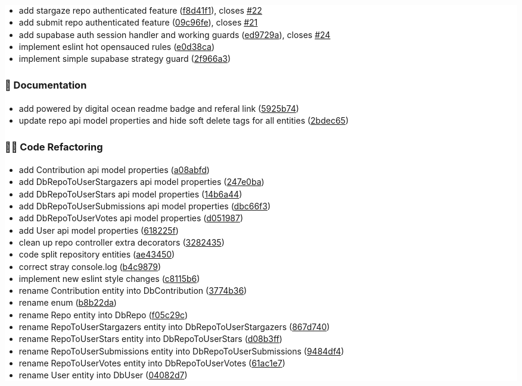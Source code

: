 * add stargaze repo authenticated feature ([f8d41f1](https://github.com/open-sauced/api.opensauced.pizza/commit/f8d41f1f2f141a6ed4ef619bc28bc1ee397a1145)), closes [#22](https://github.com/open-sauced/api.opensauced.pizza/issues/22)
* add submit repo authenticated feature ([09c96fe](https://github.com/open-sauced/api.opensauced.pizza/commit/09c96fea5b68eb80d14b40b7e6260d1c427ca4f9)), closes [#21](https://github.com/open-sauced/api.opensauced.pizza/issues/21)
* add supabase auth session handler and working guards ([ed9729a](https://github.com/open-sauced/api.opensauced.pizza/commit/ed9729a4dbcf5e1d6758e8308311a2560bef7898)), closes [#24](https://github.com/open-sauced/api.opensauced.pizza/issues/24)
* implement eslint hot opensauced rules ([e0d38ca](https://github.com/open-sauced/api.opensauced.pizza/commit/e0d38cae0def06f6705c5a7283e6423d1c047938))
* implement simple supabase strategy guard ([2f966a3](https://github.com/open-sauced/api.opensauced.pizza/commit/2f966a333c27015f39195e65a405ff5f413a5070))


### 📝 Documentation

* add powered by digital ocean readme badge and referal link ([5925b74](https://github.com/open-sauced/api.opensauced.pizza/commit/5925b749c59cb96844fe4bfee7e1c8014608a01c))
* update repo api model properties and hide soft delete tags for all entities ([2bdec65](https://github.com/open-sauced/api.opensauced.pizza/commit/2bdec651e7bd7b5998f0d55090bf5917ed5cf0a1))


### 🧑‍💻 Code Refactoring

* add Contribution api model properties ([a08abfd](https://github.com/open-sauced/api.opensauced.pizza/commit/a08abfd3b612f06c0f94aacd6fa6071b56315396))
* add DbRepoToUserStargazers api model properties ([247e0ba](https://github.com/open-sauced/api.opensauced.pizza/commit/247e0baa86b1fbb38c52fc35f10a15de3d59f1ed))
* add DbRepoToUserStars api model properties ([14b6a44](https://github.com/open-sauced/api.opensauced.pizza/commit/14b6a446cdd71778fcf2dd86d4bbad0b114dbe39))
* add DbRepoToUserSubmissions api model properties ([dbc66f3](https://github.com/open-sauced/api.opensauced.pizza/commit/dbc66f39f5c66f86bea57dad91770fbd80712a87))
* add DbRepoToUserVotes api model properties ([d051987](https://github.com/open-sauced/api.opensauced.pizza/commit/d0519877168554a908c4a28d455299c624b0138e))
* add User api model properties ([618225f](https://github.com/open-sauced/api.opensauced.pizza/commit/618225f0df60059114017247f67e635d949bf77b))
* clean up repo controller extra decorators ([3282435](https://github.com/open-sauced/api.opensauced.pizza/commit/3282435f5d662e6d494885faf812fc2a5a9a9071))
* code split repository entities ([ae43450](https://github.com/open-sauced/api.opensauced.pizza/commit/ae43450249dbf4651797fc746baf4ed86f54b7ff))
* correct stray console.log ([b4c9879](https://github.com/open-sauced/api.opensauced.pizza/commit/b4c9879a834d01432b6a84d18147a26fd2dc3ed5))
* implement new eslint style changes ([c8115b6](https://github.com/open-sauced/api.opensauced.pizza/commit/c8115b64c3dc6e5840197bc09e35757866833fc0))
* rename Contribution entity into DbContribution ([3774b36](https://github.com/open-sauced/api.opensauced.pizza/commit/3774b36663e41004b394b6b222b5f384899d88ba))
* rename enum ([b8b22da](https://github.com/open-sauced/api.opensauced.pizza/commit/b8b22daffba5e9faf7b8f805858f393a6181bc2b))
* rename Repo entity into DbRepo ([f05c29c](https://github.com/open-sauced/api.opensauced.pizza/commit/f05c29cd44c665fe5c2ad8b41609dcb2ac09d1ce))
* rename RepoToUserStargazers entity into DbRepoToUserStargazers ([867d740](https://github.com/open-sauced/api.opensauced.pizza/commit/867d7409a17c33f34bd173d871b5568131f4ddc3))
* rename RepoToUserStars entity into DbRepoToUserStars ([d08b3ff](https://github.com/open-sauced/api.opensauced.pizza/commit/d08b3ffed2952b6d078545952075eeb56a3ae372))
* rename RepoToUserSubmissions entity into DbRepoToUserSubmissions ([9484df4](https://github.com/open-sauced/api.opensauced.pizza/commit/9484df4dd49bbb1c0e59a4406aabe910ccdb6aaf))
* rename RepoToUserVotes entity into DbRepoToUserVotes ([61ac1e7](https://github.com/open-sauced/api.opensauced.pizza/commit/61ac1e7de4272cb52eb8e0eb9f54f982c2ea1e7e))
* rename User entity into DbUser ([04082d7](https://github.com/open-sauced/api.opensauced.pizza/commit/04082d7d7436d83806888977335ba7c1ef377f1d))
